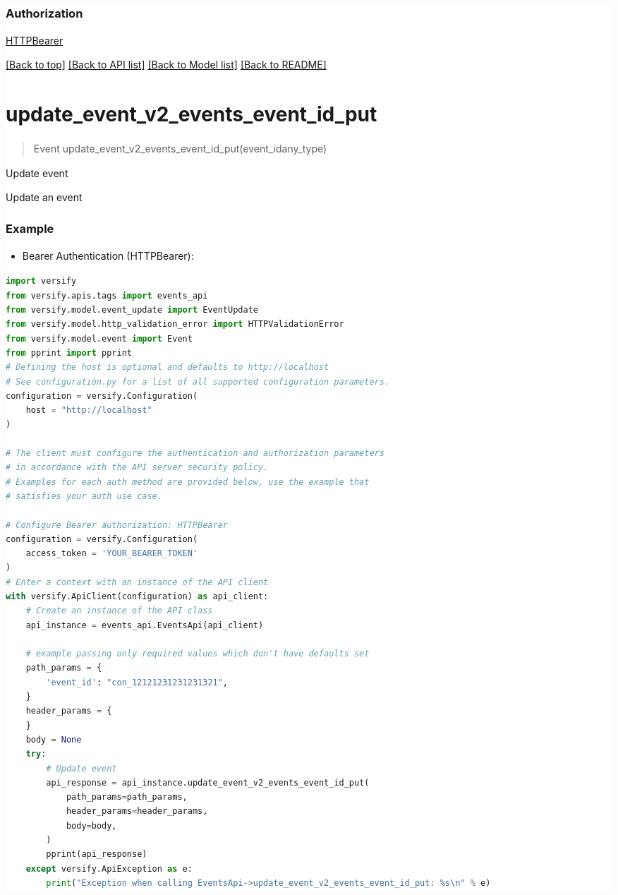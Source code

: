 
### Authorization

[HTTPBearer](../../../README.md#HTTPBearer)

[[Back to top]](#__pageTop) [[Back to API list]](../../../README.md#documentation-for-api-endpoints) [[Back to Model list]](../../../README.md#documentation-for-models) [[Back to README]](../../../README.md)

# **update_event_v2_events_event_id_put**
<a name="update_event_v2_events_event_id_put"></a>
> Event update_event_v2_events_event_id_put(event_idany_type)

Update event

Update an event

### Example

* Bearer Authentication (HTTPBearer):
```python
import versify
from versify.apis.tags import events_api
from versify.model.event_update import EventUpdate
from versify.model.http_validation_error import HTTPValidationError
from versify.model.event import Event
from pprint import pprint
# Defining the host is optional and defaults to http://localhost
# See configuration.py for a list of all supported configuration parameters.
configuration = versify.Configuration(
    host = "http://localhost"
)

# The client must configure the authentication and authorization parameters
# in accordance with the API server security policy.
# Examples for each auth method are provided below, use the example that
# satisfies your auth use case.

# Configure Bearer authorization: HTTPBearer
configuration = versify.Configuration(
    access_token = 'YOUR_BEARER_TOKEN'
)
# Enter a context with an instance of the API client
with versify.ApiClient(configuration) as api_client:
    # Create an instance of the API class
    api_instance = events_api.EventsApi(api_client)

    # example passing only required values which don't have defaults set
    path_params = {
        'event_id': "con_12121231231231321",
    }
    header_params = {
    }
    body = None
    try:
        # Update event
        api_response = api_instance.update_event_v2_events_event_id_put(
            path_params=path_params,
            header_params=header_params,
            body=body,
        )
        pprint(api_response)
    except versify.ApiException as e:
        print("Exception when calling EventsApi->update_event_v2_events_event_id_put: %s\n" % e)
```